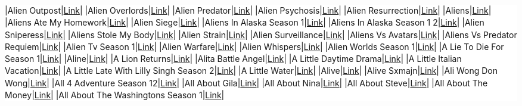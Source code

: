 |Alien Outpost|[Link](https://paper-bot.github.io/123movieshub/alien-outpost.html)|
|Alien Overlords|[Link](https://paper-bot.github.io/123movieshub/alien-overlords.html)|
|Alien Predator|[Link](https://paper-bot.github.io/123movieshub/alien-predator.html)|
|Alien Psychosis|[Link](https://paper-bot.github.io/123movieshub/alien-psychosis.html)|
|Alien Resurrection|[Link](https://paper-bot.github.io/123movieshub/alien-resurrection.html)|
|Aliens|[Link](https://paper-bot.github.io/123movieshub/aliens.html)|
|Aliens Ate My Homework|[Link](https://paper-bot.github.io/123movieshub/aliens-ate-my-homework.html)|
|Alien Siege|[Link](https://paper-bot.github.io/123movieshub/alien-siege.html)|
|Aliens In Alaska Season 1|[Link](https://paper-bot.github.io/123movieshub/aliens-in-alaska-season-1.html)|
|Aliens In Alaska Season 1 2|[Link](https://paper-bot.github.io/123movieshub/aliens-in-alaska-season-1-2.html)|
|Alien Sniperess|[Link](https://paper-bot.github.io/123movieshub/alien-sniperess.html)|
|Aliens Stole My Body|[Link](https://paper-bot.github.io/123movieshub/aliens-stole-my-body.html)|
|Alien Strain|[Link](https://paper-bot.github.io/123movieshub/alien-strain.html)|
|Alien Surveillance|[Link](https://paper-bot.github.io/123movieshub/alien-surveillance.html)|
|Aliens Vs Avatars|[Link](https://paper-bot.github.io/123movieshub/aliens-vs-avatars.html)|
|Aliens Vs Predator Requiem|[Link](https://paper-bot.github.io/123movieshub/aliens-vs-predator-requiem.html)|
|Alien Tv Season 1|[Link](https://paper-bot.github.io/123movieshub/alien-tv-season-1.html)|
|Alien Warfare|[Link](https://paper-bot.github.io/123movieshub/alien-warfare.html)|
|Alien Whispers|[Link](https://paper-bot.github.io/123movieshub/alien-whispers.html)|
|Alien Worlds Season 1|[Link](https://paper-bot.github.io/123movieshub/alien-worlds-season-1.html)|
|A Lie To Die For Season 1|[Link](https://paper-bot.github.io/123movieshub/a-lie-to-die-for-season-1.html)|
|Aline|[Link](https://paper-bot.github.io/123movieshub/aline.html)|
|A Lion Returns|[Link](https://paper-bot.github.io/123movieshub/a-lion-returns.html)|
|Alita Battle Angel|[Link](https://paper-bot.github.io/123movieshub/alita-battle-angel.html)|
|A Little Daytime Drama|[Link](https://paper-bot.github.io/123movieshub/a-little-daytime-drama.html)|
|A Little Italian Vacation|[Link](https://paper-bot.github.io/123movieshub/a-little-italian-vacation.html)|
|A Little Late With Lilly Singh Season 2|[Link](https://paper-bot.github.io/123movieshub/a-little-late-with-lilly-singh-season-2.html)|
|A Little Water|[Link](https://paper-bot.github.io/123movieshub/a-little-water.html)|
|Alive|[Link](https://paper-bot.github.io/123movieshub/alive.html)|
|Alive Sxmajn|[Link](https://paper-bot.github.io/123movieshub/alive-sxmajn.html)|
|Ali Wong Don Wong|[Link](https://paper-bot.github.io/123movieshub/ali-wong-don-wong.html)|
|All 4 Adventure Season 12|[Link](https://paper-bot.github.io/123movieshub/all-4-adventure-season-12.html)|
|All About Gila|[Link](https://paper-bot.github.io/123movieshub/all-about-gila.html)|
|All About Nina|[Link](https://paper-bot.github.io/123movieshub/all-about-nina.html)|
|All About Steve|[Link](https://paper-bot.github.io/123movieshub/all-about-steve.html)|
|All About The Money|[Link](https://paper-bot.github.io/123movieshub/all-about-the-money.html)|
|All About The Washingtons Season 1|[Link](https://paper-bot.github.io/123movieshub/all-about-the-washingtons-season-1.html)|